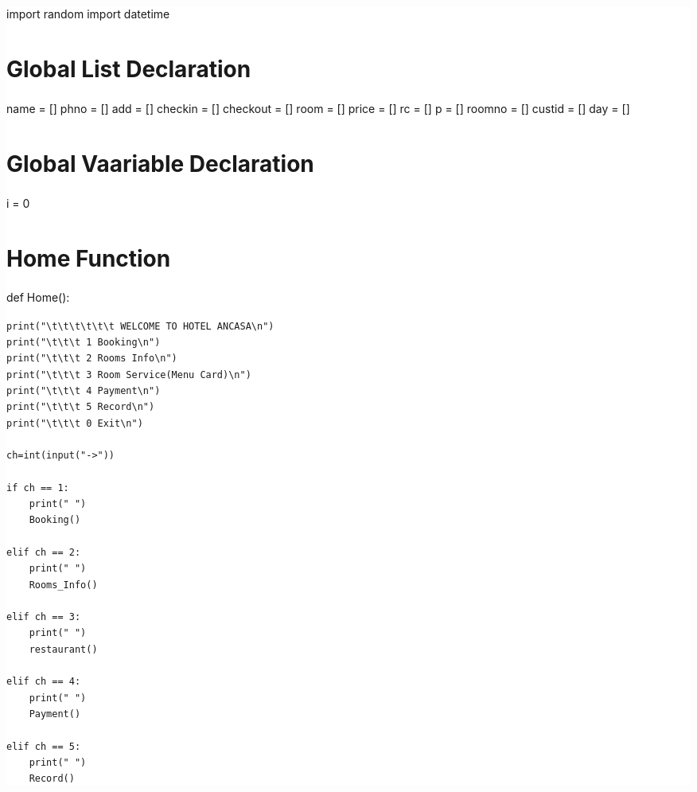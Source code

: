 import random 
import datetime 
   
# Global List Declaration  
name = [] 
phno = [] 
add = [] 
checkin = [] 
checkout = [] 
room = [] 
price = [] 
rc = [] 
p = [] 
roomno = [] 
custid = [] 
day = [] 
   
# Global Vaariable Declaration 
   
i = 0
   
# Home Function 
def Home(): 
      
    print("\t\t\t\t\t\t WELCOME TO HOTEL ANCASA\n") 
    print("\t\t\t 1 Booking\n") 
    print("\t\t\t 2 Rooms Info\n") 
    print("\t\t\t 3 Room Service(Menu Card)\n") 
    print("\t\t\t 4 Payment\n") 
    print("\t\t\t 5 Record\n") 
    print("\t\t\t 0 Exit\n") 
   
    ch=int(input("->")) 
      
    if ch == 1: 
        print(" ") 
        Booking() 
      
    elif ch == 2: 
        print(" ") 
        Rooms_Info() 
      
    elif ch == 3: 
        print(" ") 
        restaurant() 
      
    elif ch == 4: 
        print(" ") 
        Payment() 
      
    elif ch == 5: 
        print(" ") 
        Record() 
      